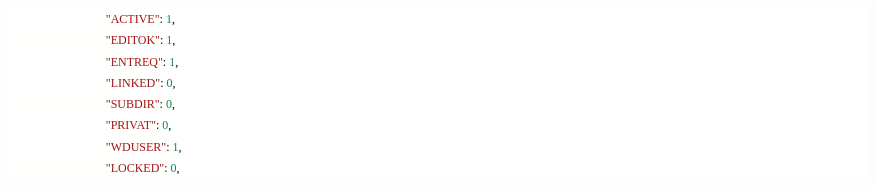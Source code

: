   <p style="margin:0in"><span style="font-size:11pt"><span style="background:#fffffe"><span style="line-height:13.5pt"><span style="font-family:Calibri,sans-serif">                        <span style="font-size:9.0pt"><span style="font-family:Consolas"><span style="color:#a31515">&quot;ACTIVE&quot;</span></span></span><span style="font-size:9.0pt"><span style="font-family:Consolas"><span style="color:black">: </span></span></span><span style="font-size:9.0pt"><span style="font-family:Consolas"><span style="color:#098658">1</span></span></span><span style="font-size:9.0pt"><span style="font-family:Consolas"><span style="color:black">,</span></span></span></span></span></span></span></p>
  <p style="margin:0in"><span style="font-size:11pt"><span style="background:#fffffe"><span style="line-height:13.5pt"><span style="font-family:Calibri,sans-serif">                        <span style="font-size:9.0pt"><span style="font-family:Consolas"><span style="color:#a31515">&quot;EDITOK&quot;</span></span></span><span style="font-size:9.0pt"><span style="font-family:Consolas"><span style="color:black">: </span></span></span><span style="font-size:9.0pt"><span style="font-family:Consolas"><span style="color:#098658">1</span></span></span><span style="font-size:9.0pt"><span style="font-family:Consolas"><span style="color:black">,</span></span></span></span></span></span></span></p>
  <p style="margin:0in"><span style="font-size:11pt"><span style="background:#fffffe"><span style="line-height:13.5pt"><span style="font-family:Calibri,sans-serif">                        <span style="font-size:9.0pt"><span style="font-family:Consolas"><span style="color:#a31515">&quot;ENTREQ&quot;</span></span></span><span style="font-size:9.0pt"><span style="font-family:Consolas"><span style="color:black">: </span></span></span><span style="font-size:9.0pt"><span style="font-family:Consolas"><span style="color:#098658">1</span></span></span><span style="font-size:9.0pt"><span style="font-family:Consolas"><span style="color:black">,</span></span></span></span></span></span></span></p>
  <p style="margin:0in"><span style="font-size:11pt"><span style="background:#fffffe"><span style="line-height:13.5pt"><span style="font-family:Calibri,sans-serif">                        <span style="font-size:9.0pt"><span style="font-family:Consolas"><span style="color:#a31515">&quot;LINKED&quot;</span></span></span><span style="font-size:9.0pt"><span style="font-family:Consolas"><span style="color:black">: </span></span></span><span style="font-size:9.0pt"><span style="font-family:Consolas"><span style="color:#098658">0</span></span></span><span style="font-size:9.0pt"><span style="font-family:Consolas"><span style="color:black">,</span></span></span></span></span></span></span></p>
  <p style="margin:0in"><span style="font-size:11pt"><span style="background:#fffffe"><span style="line-height:13.5pt"><span style="font-family:Calibri,sans-serif">                        <span style="font-size:9.0pt"><span style="font-family:Consolas"><span style="color:#a31515">&quot;SUBDIR&quot;</span></span></span><span style="font-size:9.0pt"><span style="font-family:Consolas"><span style="color:black">: </span></span></span><span style="font-size:9.0pt"><span style="font-family:Consolas"><span style="color:#098658">0</span></span></span><span style="font-size:9.0pt"><span style="font-family:Consolas"><span style="color:black">,</span></span></span></span></span></span></span></p>
  <p style="margin:0in"><span style="font-size:11pt"><span style="background:#fffffe"><span style="line-height:13.5pt"><span style="font-family:Calibri,sans-serif">                        <span style="font-size:9.0pt"><span style="font-family:Consolas"><span style="color:#a31515">&quot;PRIVAT&quot;</span></span></span><span style="font-size:9.0pt"><span style="font-family:Consolas"><span style="color:black">: </span></span></span><span style="font-size:9.0pt"><span style="font-family:Consolas"><span style="color:#098658">0</span></span></span><span style="font-size:9.0pt"><span style="font-family:Consolas"><span style="color:black">,</span></span></span></span></span></span></span></p>
  <p style="margin:0in"><span style="font-size:11pt"><span style="background:#fffffe"><span style="line-height:13.5pt"><span style="font-family:Calibri,sans-serif">                        <span style="font-size:9.0pt"><span style="font-family:Consolas"><span style="color:#a31515">&quot;WDUSER&quot;</span></span></span><span style="font-size:9.0pt"><span style="font-family:Consolas"><span style="color:black">: </span></span></span><span style="font-size:9.0pt"><span style="font-family:Consolas"><span style="color:#098658">1</span></span></span><span style="font-size:9.0pt"><span style="font-family:Consolas"><span style="color:black">,</span></span></span></span></span></span></span></p>
  <p style="margin:0in"><span style="font-size:11pt"><span style="background:#fffffe"><span style="line-height:13.5pt"><span style="font-family:Calibri,sans-serif">                        <span style="font-size:9.0pt"><span style="font-family:Consolas"><span style="color:#a31515">&quot;LOCKED&quot;</span></span></span><span style="font-size:9.0pt"><span style="font-family:Consolas"><span style="color:black">: </span></span></span><span style="font-size:9.0pt"><span style="font-family:Consolas"><span style="color:#098658">0</span></span></span><span style="font-size:9.0pt"><span style="font-family:Consolas"><span style="color:black">,</span></span></span></span></span></span></span></p>